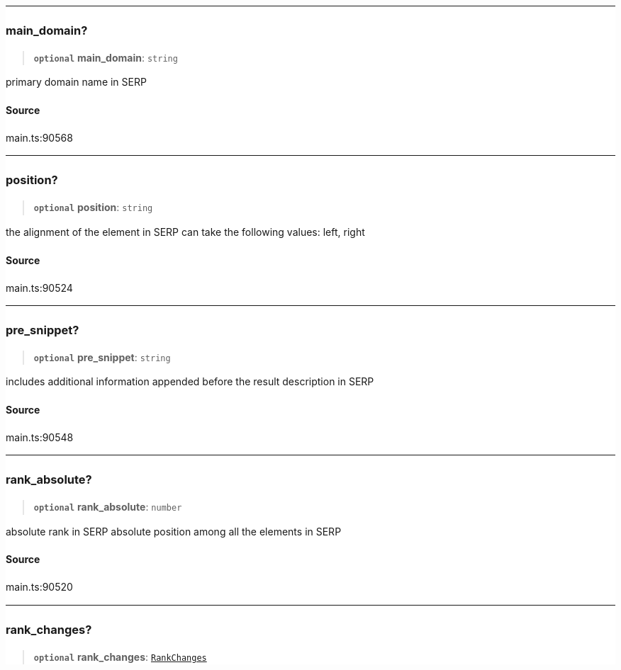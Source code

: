 ***

### main\_domain?

> **`optional`** **main\_domain**: `string`

primary domain name in SERP

#### Source

main.ts:90568

***

### position?

> **`optional`** **position**: `string`

the alignment of the element in SERP
can take the following values:
left, right

#### Source

main.ts:90524

***

### pre\_snippet?

> **`optional`** **pre\_snippet**: `string`

includes additional information appended before the result description in SERP

#### Source

main.ts:90548

***

### rank\_absolute?

> **`optional`** **rank\_absolute**: `number`

absolute rank in SERP
absolute position among all the elements in SERP

#### Source

main.ts:90520

***

### rank\_changes?

> **`optional`** **rank\_changes**: [`RankChanges`](../classes/RankChanges.md)
